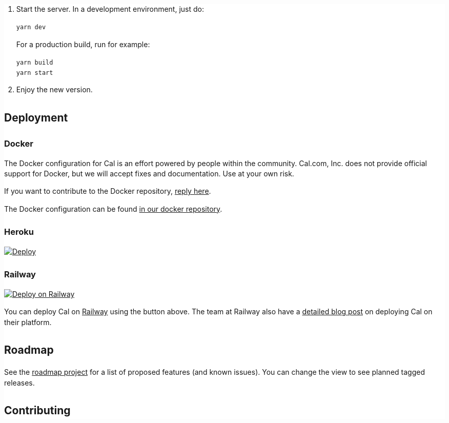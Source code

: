 1. Start the server. In a development environment, just do:

   ```sh
   yarn dev
   ```

   For a production build, run for example:

   ```sh
   yarn build
   yarn start
   ```

1. Enjoy the new version.


## Deployment

### Docker

The Docker configuration for Cal is an effort powered by people within the community. Cal.com, Inc. does not provide official support for Docker, but we will accept fixes and documentation. Use at your own risk.

If you want to contribute to the Docker repository, [reply here](https://github.com/calcom/docker/discussions/32).

The Docker configuration can be found [in our docker repository](https://github.com/calcom/docker).

### Heroku

<a href="https://heroku.com/deploy?template=https://github.com/calcom/cal.com">
  <img width="185px" height="auto" src="https://www.herokucdn.com/deploy/button.svg" alt="Deploy">
</a>

### Railway

[![Deploy on Railway](https://railway.app/button.svg)](https://railway.app/new/template?template=https%3A%2F%2Fgithub.com%2Fcalendso%2Fcalendso&plugins=postgresql&envs=GOOGLE_API_CREDENTIALS%2CBASE_URL%2CNEXTAUTH_URL%2CPORT&BASE_URLDefault=http%3A%2F%2Flocalhost%3A3000&NEXTAUTH_URLDefault=http%3A%2F%2Flocalhost%3A3000&PORTDefault=3000)

You can deploy Cal on [Railway](https://railway.app/) using the button above. The team at Railway also have a [detailed blog post](https://blog.railway.app/p/calendso) on deploying Cal on their platform.



## Roadmap

See the [roadmap project](https://github.com/orgs/calcom/projects/1) for a list of proposed features (and known issues). You can change the view to see planned tagged releases.



## Contributing
